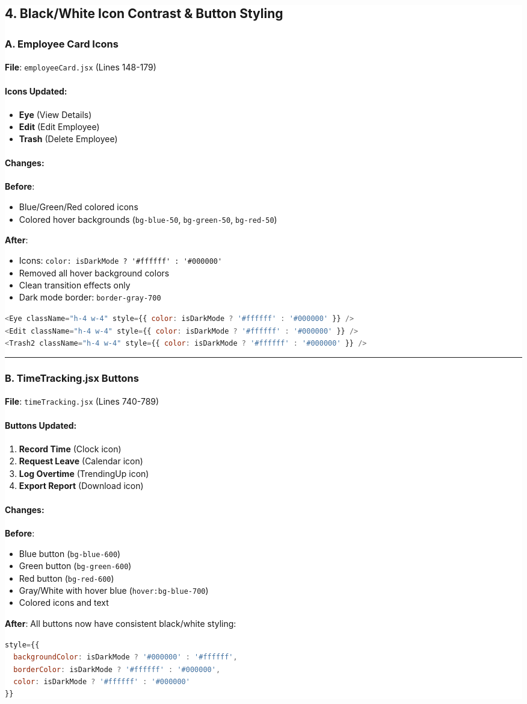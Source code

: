 ## 4. Black/White Icon Contrast & Button Styling

### A. Employee Card Icons

**File**: `employeeCard.jsx` (Lines 148-179)

#### Icons Updated:
- **Eye** (View Details)
- **Edit** (Edit Employee)
- **Trash** (Delete Employee)

#### Changes:
**Before**:
- Blue/Green/Red colored icons
- Colored hover backgrounds (`bg-blue-50`, `bg-green-50`, `bg-red-50`)

**After**:
- Icons: `color: isDarkMode ? '#ffffff' : '#000000'`
- Removed all hover background colors
- Clean transition effects only
- Dark mode border: `border-gray-700`

```javascript
<Eye className="h-4 w-4" style={{ color: isDarkMode ? '#ffffff' : '#000000' }} />
<Edit className="h-4 w-4" style={{ color: isDarkMode ? '#ffffff' : '#000000' }} />
<Trash2 className="h-4 w-4" style={{ color: isDarkMode ? '#ffffff' : '#000000' }} />
```

---

### B. TimeTracking.jsx Buttons

**File**: `timeTracking.jsx` (Lines 740-789)

#### Buttons Updated:
1. **Record Time** (Clock icon)
2. **Request Leave** (Calendar icon)
3. **Log Overtime** (TrendingUp icon)
4. **Export Report** (Download icon)

#### Changes:

**Before**:
- Blue button (`bg-blue-600`)
- Green button (`bg-green-600`)
- Red button (`bg-red-600`)
- Gray/White with hover blue (`hover:bg-blue-700`)
- Colored icons and text

**After**: All buttons now have consistent black/white styling:

```javascript
style={{
  backgroundColor: isDarkMode ? '#000000' : '#ffffff',
  borderColor: isDarkMode ? '#ffffff' : '#000000',
  color: isDarkMode ? '#ffffff' : '#000000'
}}
```
